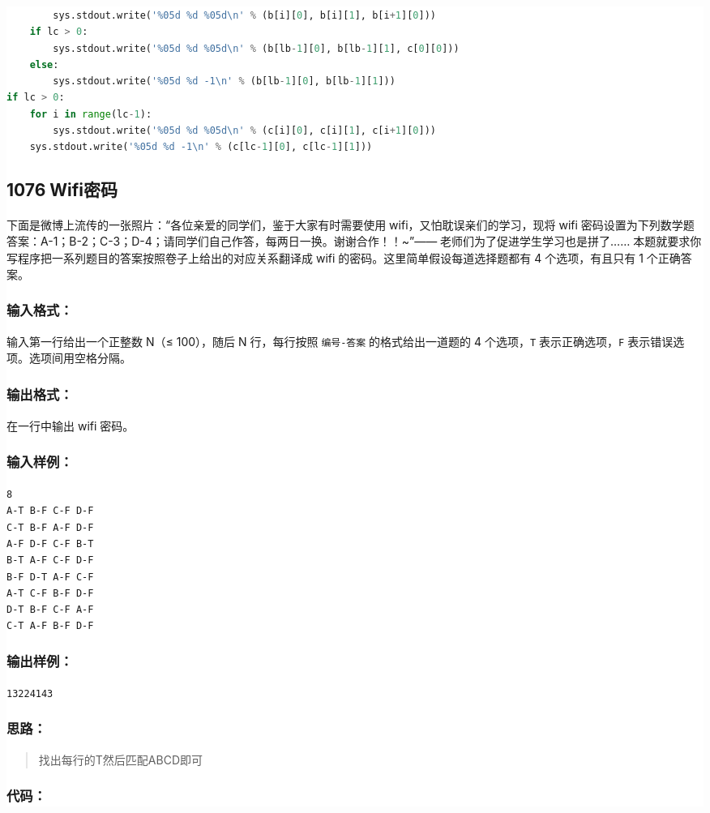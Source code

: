 ```python
        sys.stdout.write('%05d %d %05d\n' % (b[i][0], b[i][1], b[i+1][0]))
    if lc > 0:
        sys.stdout.write('%05d %d %05d\n' % (b[lb-1][0], b[lb-1][1], c[0][0]))
    else:
        sys.stdout.write('%05d %d -1\n' % (b[lb-1][0], b[lb-1][1]))
if lc > 0:
    for i in range(lc-1):
        sys.stdout.write('%05d %d %05d\n' % (c[i][0], c[i][1], c[i+1][0]))
    sys.stdout.write('%05d %d -1\n' % (c[lc-1][0], c[lc-1][1]))

```

## **1076 Wifi密码**

下面是微博上流传的一张照片：“各位亲爱的同学们，鉴于大家有时需要使用 wifi，又怕耽误亲们的学习，现将 wifi 密码设置为下列数学题答案：A-1；B-2；C-3；D-4；请同学们自己作答，每两日一换。谢谢合作！！~”—— 老师们为了促进学生学习也是拼了…… 本题就要求你写程序把一系列题目的答案按照卷子上给出的对应关系翻译成 wifi 的密码。这里简单假设每道选择题都有 4 个选项，有且只有 1 个正确答案。

### 输入格式：

输入第一行给出一个正整数 N（≤ 100），随后 N 行，每行按照 `编号-答案` 的格式给出一道题的 4 个选项，`T` 表示正确选项，`F` 表示错误选项。选项间用空格分隔。

### 输出格式：

在一行中输出 wifi 密码。

### 输入样例：

```in
8
A-T B-F C-F D-F
C-T B-F A-F D-F
A-F D-F C-F B-T
B-T A-F C-F D-F
B-F D-T A-F C-F
A-T C-F B-F D-F
D-T B-F C-F A-F
C-T A-F B-F D-F
```

### 输出样例：

```out
13224143
```

### 思路：

> 找出每行的T然后匹配ABCD即可

### 代码：
